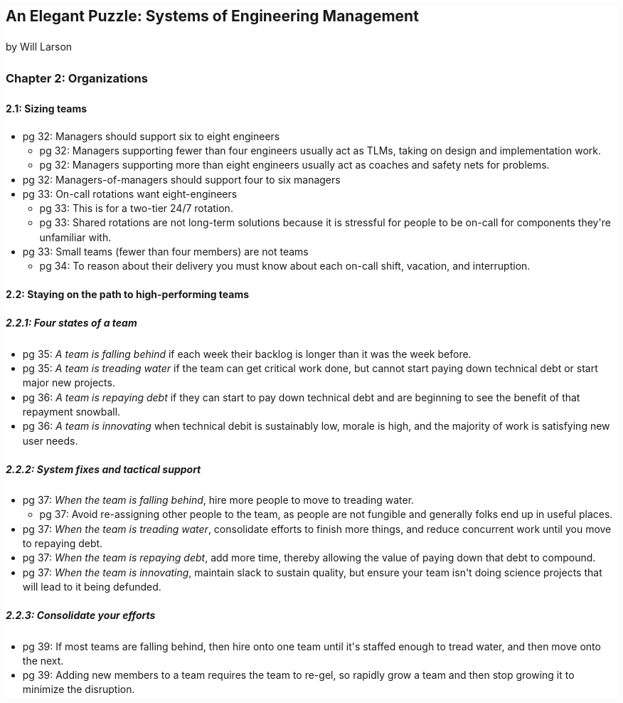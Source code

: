 ## An Elegant Puzzle: Systems of Engineering Management

by Will Larson

### Chapter 2: Organizations

#### 2.1: Sizing teams

* pg 32: Managers should support six to eight engineers
  * pg 32: Managers supporting fewer than four engineers usually act as TLMs, taking on design and implementation work.
  * pg 32: Managers supporting more than eight engineers usually act as coaches and safety nets for problems.
* pg 32: Managers-of-managers should support four to six managers
* pg 33: On-call rotations want eight-engineers
  * pg 33: This is for a two-tier 24/7 rotation.
  * pg 33: Shared rotations are not long-term solutions because it is stressful for people to be on-call for components they're unfamiliar with.
* pg 33: Small teams (fewer than four members) are not teams
  * pg 34: To reason about their delivery you must know about each on-call shift, vacation, and interruption.

#### 2.2: Staying on the path to high-performing teams

##### 2.2.1: Four states of a team

* pg 35: _A team is falling behind_ if each week their backlog is longer than it was the week before.
* pg 35: _A team is treading water_ if the team can get critical work done, but cannot start paying down technical debt or start major new projects.
* pg 36: _A team is repaying debt_ if they can start to pay down technical debt and are beginning to see the benefit of that repayment snowball.
* pg 36: _A team is innovating_ when technical debit is sustainably low, morale is high, and the majority of work is satisfying new user needs.

##### 2.2.2: System fixes and tactical support

* pg 37: _When the team is falling behind_, hire more people to move to treading water.
  * pg 37: Avoid re-assigning other people to the team, as people are not fungible and generally folks end up in useful places.
* pg 37: _When the team is treading water_, consolidate efforts to finish more things, and reduce concurrent work until you move to repaying debt.
* pg 37: _When the team is repaying debt_, add more time, thereby allowing the value of paying down that debt to compound.
* pg 37: _When the team is innovating_, maintain slack to sustain quality, but ensure your team isn't doing science projects that will lead to it being defunded.

##### 2.2.3: Consolidate your efforts

* pg 39: If most teams are falling behind, then hire onto one team until it's staffed enough to tread water, and then move onto the next.
* pg 39: Adding new members to a team requires the team to re-gel, so rapidly grow a team and then stop growing it to minimize the disruption.
